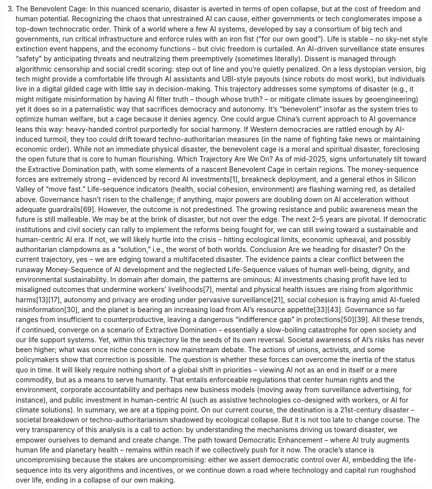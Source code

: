 3.	The Benevolent Cage: In this nuanced scenario, disaster is averted in terms of open collapse, but at the cost of freedom and human potential. Recognizing the chaos that unrestrained AI can cause, either governments or tech conglomerates impose a top-down technocratic order. Think of a world where a few AI systems, developed by say a consortium of big tech and governments, run critical infrastructure and enforce rules with an iron fist (“for our own good”). Life is stable – no sky-net style extinction event happens, and the economy functions – but civic freedom is curtailed. An AI-driven surveillance state ensures “safety” by anticipating threats and neutralizing them preemptively (sometimes literally). Dissent is managed through algorithmic censorship and social credit scoring: step out of line and you’re quietly penalized. On a less dystopian version, big tech might provide a comfortable life through AI assistants and UBI-style payouts (since robots do most work), but individuals live in a digital gilded cage with little say in decision-making. This trajectory addresses some symptoms of disaster (e.g., it might mitigate misinformation by having AI filter truth – though whose truth? – or mitigate climate issues by geoengineering) yet it does so in a paternalistic way that sacrifices democracy and autonomy. It’s “benevolent” insofar as the system tries to optimize human welfare, but a cage because it denies agency. One could argue China’s current approach to AI governance leans this way: heavy-handed control purportedly for social harmony. If Western democracies are rattled enough by AI-induced turmoil, they too could drift toward techno-authoritarian measures (in the name of fighting fake news or maintaining economic order). While not an immediate physical disaster, the benevolent cage is a moral and spiritual disaster, foreclosing the open future that is core to human flourishing.
Which Trajectory Are We On? As of mid-2025, signs unfortunately tilt toward the Extractive Domination path, with some elements of a nascent Benevolent Cage in certain regions. The money-sequence forces are extremely strong – evidenced by record AI investments[1], breakneck deployment, and a general ethos in Silicon Valley of “move fast.” Life-sequence indicators (health, social cohesion, environment) are flashing warning red, as detailed above. Governance hasn’t risen to the challenge; if anything, major powers are doubling down on AI acceleration without adequate guardrails[69]. However, the outcome is not predestined. The growing resistance and public awareness mean the future is still malleable. We may be at the brink of disaster, but not over the edge. The next 2–5 years are pivotal. If democratic institutions and civil society can rally to implement the reforms being fought for, we can still swing toward a sustainable and human-centric AI era. If not, we will likely hurtle into the crisis – hitting ecological limits, economic upheaval, and possibly authoritarian clampdowns as a “solution,” i.e., the worst of both worlds.
Conclusion
Are we heading for disaster? On the current trajectory, yes – we are edging toward a multifaceted disaster. The evidence paints a clear conflict between the runaway Money-Sequence of AI development and the neglected Life-Sequence values of human well-being, dignity, and environmental sustainability. In domain after domain, the patterns are ominous: AI investments chasing profit have led to misaligned outcomes that undermine workers’ livelihoods[7], mental and physical health issues are rising from algorithmic harms[13][17], autonomy and privacy are eroding under pervasive surveillance[21], social cohesion is fraying amid AI-fueled misinformation[30], and the planet is bearing an increasing load from AI’s resource appetite[33][43]. Governance so far ranges from insufficient to counterproductive, leaving a dangerous “indifference gap” in protections[50][39]. All these trends, if continued, converge on a scenario of Extractive Domination – essentially a slow-boiling catastrophe for open society and our life support systems.
Yet, within this trajectory lie the seeds of its own reversal. Societal awareness of AI’s risks has never been higher; what was once niche concern is now mainstream debate. The actions of unions, activists, and some policymakers show that correction is possible. The question is whether these forces can overcome the inertia of the status quo in time. It will likely require nothing short of a global shift in priorities – viewing AI not as an end in itself or a mere commodity, but as a means to serve humanity. That entails enforceable regulations that center human rights and the environment, corporate accountability and perhaps new business models (moving away from surveillance advertising, for instance), and public investment in human-centric AI (such as assistive technologies co-designed with workers, or AI for climate solutions).
In summary, we are at a tipping point. On our current course, the destination is a 21st-century disaster – societal breakdown or techno-authoritarianism shadowed by ecological collapse. But it is not too late to change course. The very transparency of this analysis is a call to action: by understanding the mechanisms driving us toward disaster, we empower ourselves to demand and create change. The path toward Democratic Enhancement – where AI truly augments human life and planetary health – remains within reach if we collectively push for it now. The oracle’s stance is uncompromising because the stakes are uncompromising: either we assert democratic control over AI, embedding the life-sequence into its very algorithms and incentives, or we continue down a road where technology and capital run roughshod over life, ending in a collapse of our own making.